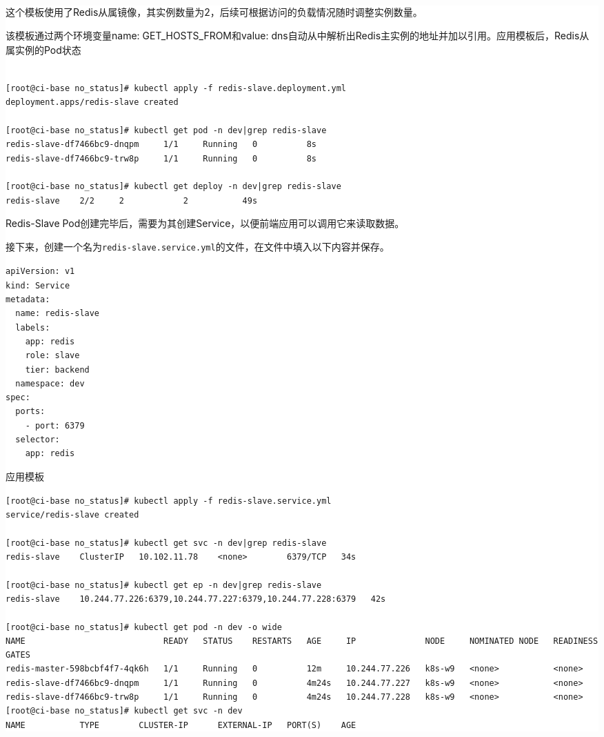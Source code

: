 ```

```



这个模板使用了Redis从属镜像，其实例数量为2，后续可根据访问的负载情况随时调整实例数量。

该模板通过两个环境变量name: GET_HOSTS_FROM和value: dns自动从中解析出Redis主实例的地址并加以引用。应用模板后，Redis从属实例的Pod状态

```

[root@ci-base no_status]# kubectl apply -f redis-slave.deployment.yml
deployment.apps/redis-slave created

[root@ci-base no_status]# kubectl get pod -n dev|grep redis-slave
redis-slave-df7466bc9-dnqpm     1/1     Running   0          8s
redis-slave-df7466bc9-trw8p     1/1     Running   0          8s

[root@ci-base no_status]# kubectl get deploy -n dev|grep redis-slave
redis-slave    2/2     2            2           49s

```

Redis-Slave Pod创建完毕后，需要为其创建Service，以便前端应用可以调用它来读取数据。

接下来，创建一个名为`redis-slave.service.yml`的文件，在文件中填入以下内容并保存。

```
apiVersion: v1
kind: Service
metadata:
  name: redis-slave
  labels:
    app: redis
    role: slave
    tier: backend
  namespace: dev
spec:
  ports:
    - port: 6379
  selector:
    app: redis
```



应用模板

```
[root@ci-base no_status]# kubectl apply -f redis-slave.service.yml
service/redis-slave created

[root@ci-base no_status]# kubectl get svc -n dev|grep redis-slave
redis-slave    ClusterIP   10.102.11.78    <none>        6379/TCP   34s

[root@ci-base no_status]# kubectl get ep -n dev|grep redis-slave
redis-slave    10.244.77.226:6379,10.244.77.227:6379,10.244.77.228:6379   42s

[root@ci-base no_status]# kubectl get pod -n dev -o wide
NAME                            READY   STATUS    RESTARTS   AGE     IP              NODE     NOMINATED NODE   READINESS GATES
redis-master-598bcbf4f7-4qk6h   1/1     Running   0          12m     10.244.77.226   k8s-w9   <none>           <none>
redis-slave-df7466bc9-dnqpm     1/1     Running   0          4m24s   10.244.77.227   k8s-w9   <none>           <none>
redis-slave-df7466bc9-trw8p     1/1     Running   0          4m24s   10.244.77.228   k8s-w9   <none>           <none>
[root@ci-base no_status]# kubectl get svc -n dev
NAME           TYPE        CLUSTER-IP      EXTERNAL-IP   PORT(S)    AGE
```